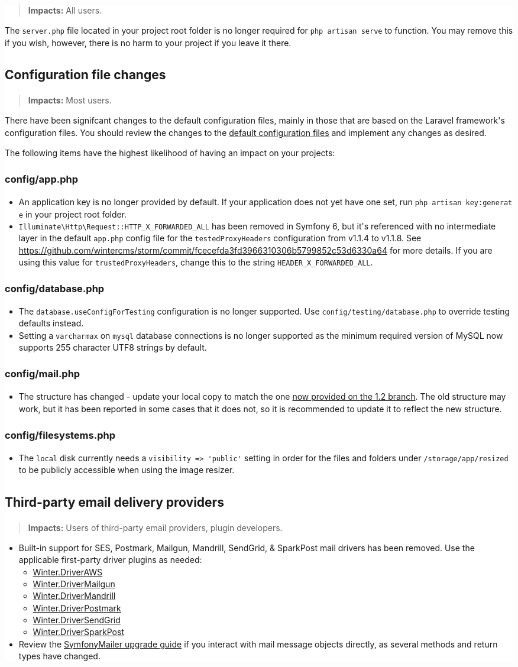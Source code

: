 > **Impacts:** All users.

The `server.php` file located in your project root folder is no longer required for `php artisan serve` to function. You may remove this if you wish, however, there is no harm to your project if you leave it there.

## Configuration file changes

> **Impacts:** Most users.

There have been signifcant changes to the default configuration files, mainly in those that are based on the Laravel framework's configuration files. You should review the changes to the [default configuration files](https://github.com/wintercms/winter/tree/wip/1.2/config) and implement any changes as desired.

The following items have the highest likelihood of having an impact on your projects:

### config/app.php

- An application key is no longer provided by default. If your application does not yet have one set, run `php artisan key:generate` in your project root folder.
- `Illuminate\Http\Request::HTTP_X_FORWARDED_ALL` has been removed in Symfony 6, but it's referenced with no intermediate layer in the default `app.php` config file for the `testedProxyHeaders` configuration from v1.1.4 to v1.1.8. See https://github.com/wintercms/storm/commit/fcecefda3fd3966310306b5799852c53d6330a64 for more details. If you are using this value for `trustedProxyHeaders`, change this to the string `HEADER_X_FORWARDED_ALL`.

### config/database.php

- The `database.useConfigForTesting` configuration is no longer supported. Use `config/testing/database.php` to override testing defaults instead.
- Setting a `varcharmax` on `mysql` database connections is no longer supported as the minimum required version of MySQL now supports 255 character UTF8 strings by default.

### config/mail.php

- The structure has changed - update your local copy to match the one [now provided on the 1.2 branch](https://github.com/wintercms/winter/blob/1.2/config/mail.php). The old structure may work, but it has been reported in some cases that it does not, so it is recommended to update it to reflect the new structure.

### config/filesystems.php

- The `local` disk currently needs a `visibility => 'public'` setting in order for the files and folders under `/storage/app/resized` to be publicly accessible when using the image resizer.

## Third-party email delivery providers

> **Impacts:** Users of third-party email providers, plugin developers.

- Built-in support for SES, Postmark, Mailgun, Mandrill, SendGrid, & SparkPost mail drivers has been removed. Use the applicable first-party driver plugins as needed:
    - [Winter.DriverAWS](https://github.com/wintercms/wn-driveraws-plugin)
    - [Winter.DriverMailgun](https://github.com/wintercms/wn-drivermailgun-plugin)
    - [Winter.DriverMandrill](https://github.com/wintercms/wn-drivermandrill-plugin)
    - [Winter.DriverPostmark](https://github.com/wintercms/wn-driverpostmark-plugin)
    - [Winter.DriverSendGrid](https://github.com/wintercms/wn-driversendgrid-plugin)
    - [Winter.DriverSparkPost](https://github.com/wintercms/wn-driversparkpost-plugin)
- Review the [SymfonyMailer upgrade guide](https://laravel.com/docs/9.x/upgrade#symfony-mailer) if you interact with mail message objects directly, as several methods and return types have changed.
